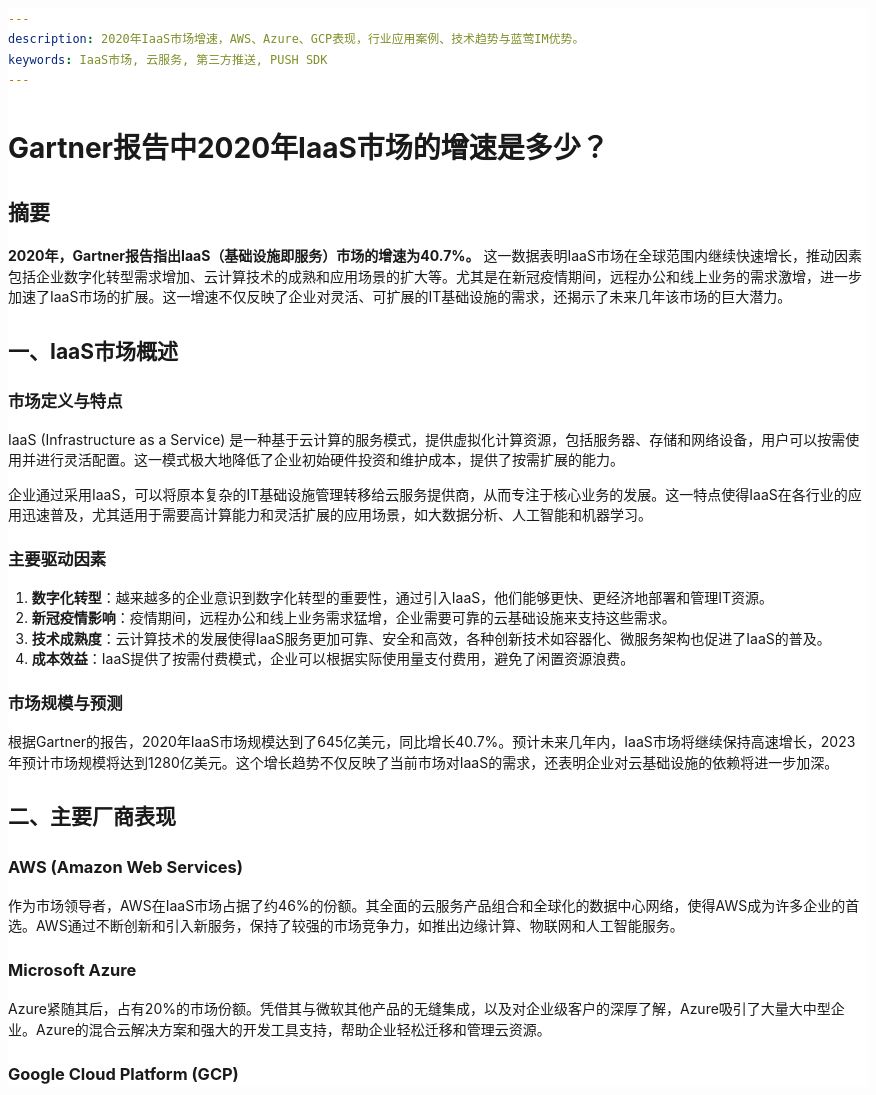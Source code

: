 ```yaml
---
description: 2020年IaaS市场增速，AWS、Azure、GCP表现，行业应用案例、技术趋势与蓝莺IM优势。
keywords: IaaS市场, 云服务, 第三方推送, PUSH SDK
---
```

# Gartner报告中2020年IaaS市场的增速是多少？

## 摘要

**2020年，Gartner报告指出IaaS（基础设施即服务）市场的增速为40.7%。** 这一数据表明IaaS市场在全球范围内继续快速增长，推动因素包括企业数字化转型需求增加、云计算技术的成熟和应用场景的扩大等。尤其是在新冠疫情期间，远程办公和线上业务的需求激增，进一步加速了IaaS市场的扩展。这一增速不仅反映了企业对灵活、可扩展的IT基础设施的需求，还揭示了未来几年该市场的巨大潜力。

## 一、IaaS市场概述

### 市场定义与特点

IaaS (Infrastructure as a Service) 是一种基于云计算的服务模式，提供虚拟化计算资源，包括服务器、存储和网络设备，用户可以按需使用并进行灵活配置。这一模式极大地降低了企业初始硬件投资和维护成本，提供了按需扩展的能力。

企业通过采用IaaS，可以将原本复杂的IT基础设施管理转移给云服务提供商，从而专注于核心业务的发展。这一特点使得IaaS在各行业的应用迅速普及，尤其适用于需要高计算能力和灵活扩展的应用场景，如大数据分析、人工智能和机器学习。

### 主要驱动因素

1. **数字化转型**：越来越多的企业意识到数字化转型的重要性，通过引入IaaS，他们能够更快、更经济地部署和管理IT资源。
2. **新冠疫情影响**：疫情期间，远程办公和线上业务需求猛增，企业需要可靠的云基础设施来支持这些需求。
3. **技术成熟度**：云计算技术的发展使得IaaS服务更加可靠、安全和高效，各种创新技术如容器化、微服务架构也促进了IaaS的普及。
4. **成本效益**：IaaS提供了按需付费模式，企业可以根据实际使用量支付费用，避免了闲置资源浪费。

### 市场规模与预测

根据Gartner的报告，2020年IaaS市场规模达到了645亿美元，同比增长40.7%。预计未来几年内，IaaS市场将继续保持高速增长，2023年预计市场规模将达到1280亿美元。这个增长趋势不仅反映了当前市场对IaaS的需求，还表明企业对云基础设施的依赖将进一步加深。

## 二、主要厂商表现

### AWS (Amazon Web Services)

作为市场领导者，AWS在IaaS市场占据了约46%的份额。其全面的云服务产品组合和全球化的数据中心网络，使得AWS成为许多企业的首选。AWS通过不断创新和引入新服务，保持了较强的市场竞争力，如推出边缘计算、物联网和人工智能服务。

### Microsoft Azure

Azure紧随其后，占有20%的市场份额。凭借其与微软其他产品的无缝集成，以及对企业级客户的深厚了解，Azure吸引了大量大中型企业。Azure的混合云解决方案和强大的开发工具支持，帮助企业轻松迁移和管理云资源。

### Google Cloud Platform (GCP)
